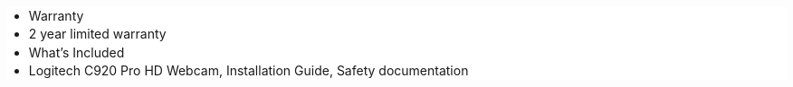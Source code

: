  - Warranty
 - 2 year limited warranty
 - What’s Included
 - Logitech C920 Pro HD Webcam, Installation Guide, Safety documentation




